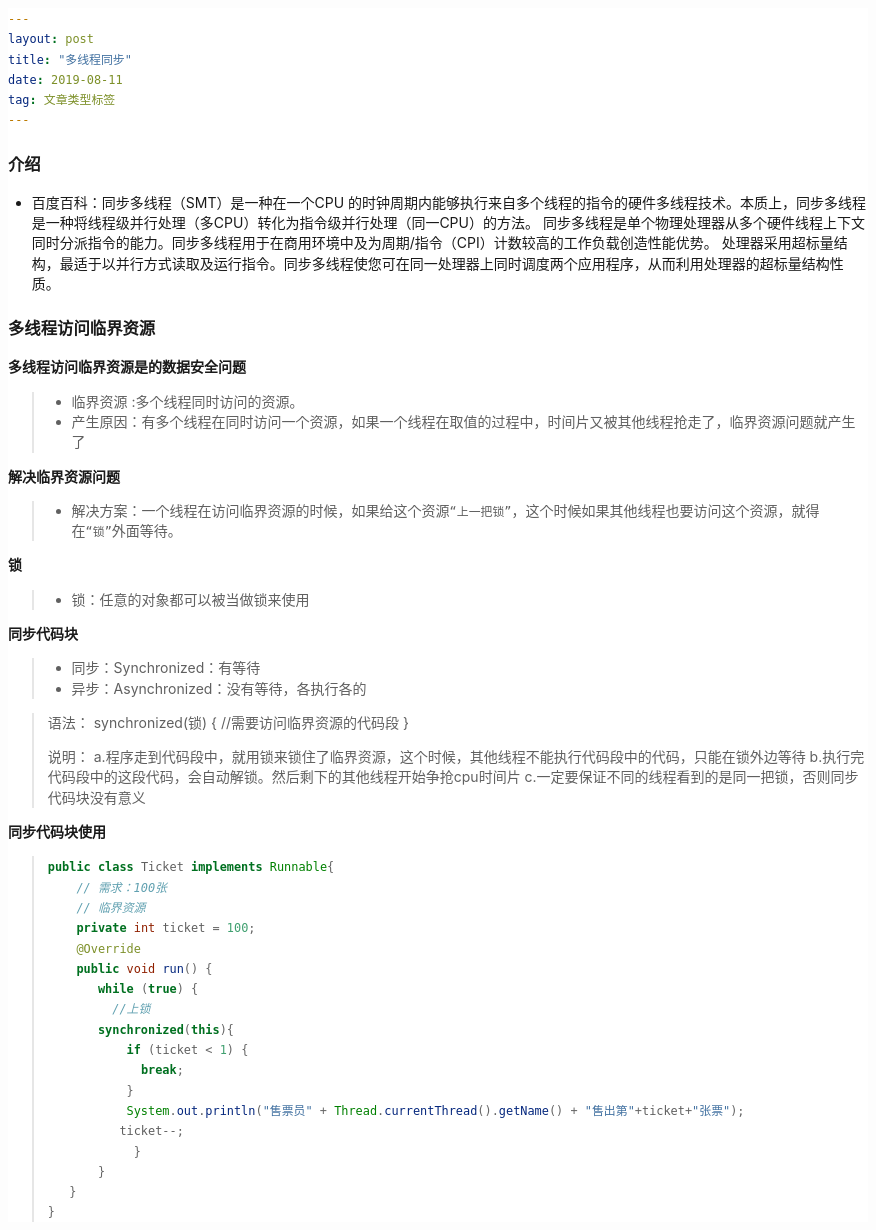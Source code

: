 ```yaml
---
layout: post
title: "多线程同步"
date: 2019-08-11
tag: 文章类型标签
---
```

### 介绍

* 百度百科：同步多线程（SMT）是一种在一个CPU 的时钟周期内能够执行来自多个线程的指令的硬件多线程技术。本质上，同步多线程是一种将线程级并行处理（多CPU）转化为指令级并行处理（同一CPU）的方法。 同步多线程是单个物理处理器从多个硬件线程上下文同时分派指令的能力。同步多线程用于在商用环境中及为周期/指令（CPI）计数较高的工作负载创造性能优势。 处理器采用超标量结构，最适于以并行方式读取及运行指令。同步多线程使您可在同一处理器上同时调度两个应用程序，从而利用处理器的超标量结构性质。

### 多线程访问临界资源

**多线程访问临界资源是的数据安全问题**

> - 临界资源 :多个线程同时访问的资源。
> - 产生原因：有多个线程在同时访问一个资源，如果一个线程在取值的过程中，时间片又被其他线程抢走了，临界资源问题就产生了

**解决临界资源问题**

> - 解决方案：一个线程在访问临界资源的时候，如果给这个资源`“上一把锁”`，这个时候如果其他线程也要访问这个资源，就得在`“锁”`外面等待。

**锁**

> - 锁：任意的对象都可以被当做锁来使用

**同步代码块**

> - 同步：Synchronized：有等待
> - 异步：Asynchronized：没有等待，各执行各的

>语法：
>    synchronized(锁) {
>       //需要访问临界资源的代码段
>    }
>
>说明：
>    a.程序走到代码段中，就用锁来锁住了临界资源，这个时候，其他线程不能执行代码段中的代码，只能在锁外边等待
>    b.执行完代码段中的这段代码，会自动解锁。然后剩下的其他线程开始争抢cpu时间片
>    c.一定要保证不同的线程看到的是同一把锁，否则同步代码块没有意义

**同步代码块使用**

> ```java
> public class Ticket implements Runnable{
>     // 需求：100张
>     // 临界资源
>     private int ticket = 100;
>     @Override
>     public void run() {
>        while (true) {
>          //上锁
>        synchronized(this){
>            if (ticket < 1) {
>              break;
>            }
>            System.out.println("售票员" + Thread.currentThread().getName() + "售出第"+ticket+"张票");
>           ticket--;
>       	  }
>        }
>    }
> }
> ```
